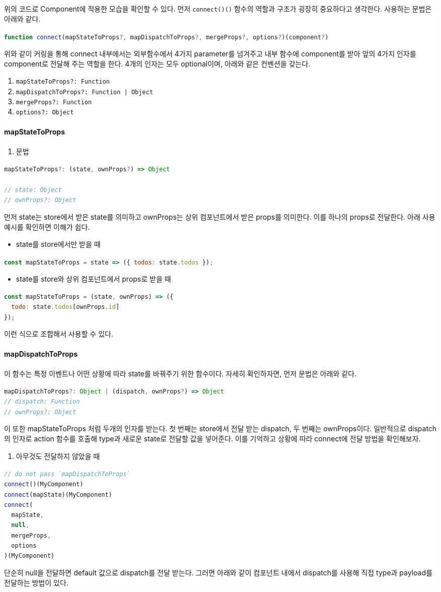 위의 코드로 Component에 적용한 모습을 확인할 수 있다. 먼저 `connect()()` 함수의 역할과 구조가 굉장히 중요하다고 생각한다. 사용하는 문법은 아래와 같다.

```javascript
function connect(mapStateToProps?, mapDispatchToProps?, mergeProps?, options?)(component?)
```

위와 같이 커링을 통해 connect 내부에서는 외부함수에서 4가지 parameter를 넘겨주고 내부 함수에 component를 받아 앞의 4가지 인자를 component로 전달해 주는 역할을 한다. 4개의 인자는 모두 optional이며, 아래와 같은 컨벤션을 갖는다.
1. `mapStateToProps?: Function`
2. `mapDispatchToProps?: Function | Object`
3. `mergeProps?: Function`
4. `options?: Object`

#### mapStateToProps
1. 문법
```javascript
mapStateToProps?: (state, ownProps?) => Object

// state: Object
// ownProps?: Object
```

먼저 state는 store에서 받은 state를 의미하고 ownProps는 상위 컴포넌트에서 받은 props를 의미한다. 이를 하나의 props로 전달한다. 아래 사용 예시를 확인하면 이해가 쉽다.

- state를 store에서만 받을 때
```javascript
const mapStateToProps = state => ({ todos: state.todos });
```

- state를 store와 상위 컴포넌트에서 props로 받을 때
```javascript
const mapStateToProps = (state, ownProps) => ({
  todo: state.todos[ownProps.id]
});
```

이런 식으로 조합해서 사용할 수 있다.

#### mapDispatchToProps

이 함수는 특정 이벤트나 어떤 상황에 따라 state를 바꿔주기 위한 함수이다.
자세히 확인하자면, 먼저 문법은 아래와 같다.
```javascript
mapDispatchToProps?: Object | (dispatch, ownProps?) => Object
// dispatch: Function
// ownProps?: Object
```

이 또한 mapStateToProps 처럼 두개의 인자를 받는다. 첫 번째는 store에서 전달 받는 dispatch, 두 번째는 ownProps이다. 일반적으로 dispatch의 인자로 action 함수를 호출해 type과 새로운 state로 전달할 값을 넣어준다. 이를 기억하고 상황에 따라 connect에 전달 방법을 확인해보자.

1. 아무것도 전달하지 않았을 때
```javascript
// do not pass `mapDispatchToProps`
connect()(MyComponent)
connect(mapState)(MyComponent)
connect(
  mapState,
  null,
  mergeProps,
  options
)(MyComponent)
```
단순히 null을 전달하면 default 값으로 dispatch를 전달 받는다. 그러면 아래와 같이 컴포넌트 내에서 dispatch를 사용해 직접 type과 payload를 전달하는 방법이 있다.
